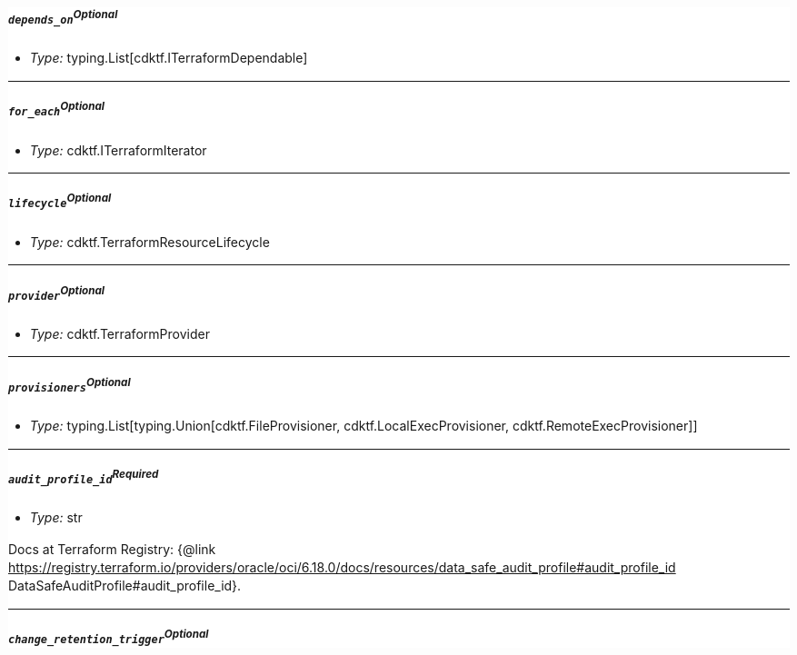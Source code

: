 ##### `depends_on`<sup>Optional</sup> <a name="depends_on" id="rhizo-co-terraform-provider-oci.dataSafeAuditProfile.DataSafeAuditProfile.Initializer.parameter.dependsOn"></a>

- *Type:* typing.List[cdktf.ITerraformDependable]

---

##### `for_each`<sup>Optional</sup> <a name="for_each" id="rhizo-co-terraform-provider-oci.dataSafeAuditProfile.DataSafeAuditProfile.Initializer.parameter.forEach"></a>

- *Type:* cdktf.ITerraformIterator

---

##### `lifecycle`<sup>Optional</sup> <a name="lifecycle" id="rhizo-co-terraform-provider-oci.dataSafeAuditProfile.DataSafeAuditProfile.Initializer.parameter.lifecycle"></a>

- *Type:* cdktf.TerraformResourceLifecycle

---

##### `provider`<sup>Optional</sup> <a name="provider" id="rhizo-co-terraform-provider-oci.dataSafeAuditProfile.DataSafeAuditProfile.Initializer.parameter.provider"></a>

- *Type:* cdktf.TerraformProvider

---

##### `provisioners`<sup>Optional</sup> <a name="provisioners" id="rhizo-co-terraform-provider-oci.dataSafeAuditProfile.DataSafeAuditProfile.Initializer.parameter.provisioners"></a>

- *Type:* typing.List[typing.Union[cdktf.FileProvisioner, cdktf.LocalExecProvisioner, cdktf.RemoteExecProvisioner]]

---

##### `audit_profile_id`<sup>Required</sup> <a name="audit_profile_id" id="rhizo-co-terraform-provider-oci.dataSafeAuditProfile.DataSafeAuditProfile.Initializer.parameter.auditProfileId"></a>

- *Type:* str

Docs at Terraform Registry: {@link https://registry.terraform.io/providers/oracle/oci/6.18.0/docs/resources/data_safe_audit_profile#audit_profile_id DataSafeAuditProfile#audit_profile_id}.

---

##### `change_retention_trigger`<sup>Optional</sup> <a name="change_retention_trigger" id="rhizo-co-terraform-provider-oci.dataSafeAuditProfile.DataSafeAuditProfile.Initializer.parameter.changeRetentionTrigger"></a>
